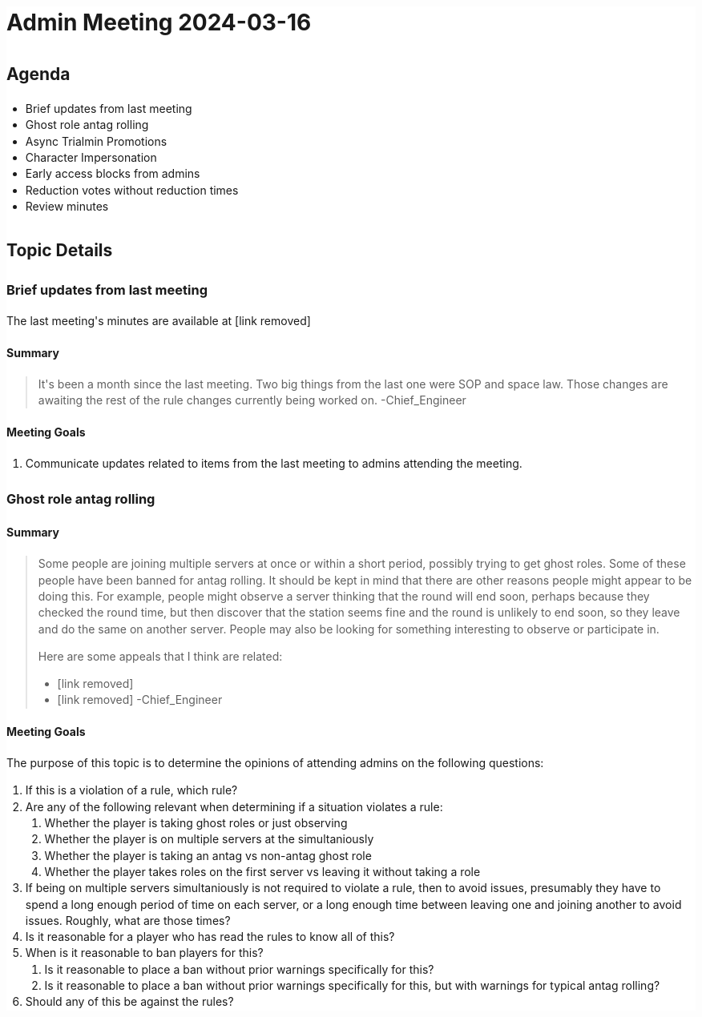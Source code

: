# Admin Meeting 2024-03-16 

## Agenda

- Brief updates from last meeting
- Ghost role antag rolling
- Async Trialmin Promotions
- Character Impersonation
- Early access blocks from admins
- Reduction votes without reduction times
- Review minutes

## Topic Details

### Brief updates from last meeting

The last meeting's minutes are available at [link removed]

#### Summary

> It's been a month since the last meeting. Two big things from the last one were SOP and space law. Those changes are awaiting the rest of the rule changes currently being worked on.
> -Chief_Engineer

#### Meeting Goals

1. Communicate updates related to items from the last meeting to admins attending the meeting.

### Ghost role antag rolling 

#### Summary

> Some people are joining multiple servers at once or within a short period, possibly trying to get ghost roles. Some of these people have been banned for antag rolling. It should be kept in mind that there are other reasons people might appear to be doing this. For example, people might observe a server thinking that the round will end soon, perhaps because they checked the round time, but then discover that the station seems fine and the round is unlikely to end soon, so they leave and do the same on another server. People may also be looking for something interesting to observe or participate in.
> 
> Here are some appeals that I think are related:
> - [link removed]
> - [link removed]
> -Chief_Engineer
#### Meeting Goals
The purpose of this topic is to determine the opinions of attending admins on the following questions:

1. If this is a violation of a rule, which rule?
2. Are any of the following relevant when determining if a situation violates a rule:
    1. Whether the player is taking ghost roles or just observing
    2. Whether the player is on multiple servers at the simultaniously
    3. Whether the player is taking an antag vs non-antag ghost role
    4. Whether the player takes roles on the first server vs leaving it without taking a role
3. If being on multiple servers simultaniously is not required to violate a rule, then to avoid issues, presumably they have to spend a long enough period of time on each server, or a long enough time between leaving one and joining another to avoid issues. Roughly, what are those times?
4. Is it reasonable for a player who has read the rules to know all of this?
5. When is it reasonable to ban players for this?
    1. Is it reasonable to place a ban without prior warnings specifically for this?
    2. Is it reasonable to place a ban without prior warnings specifically for this, but with warnings for typical antag rolling?
6. Should any of this be against the rules?
